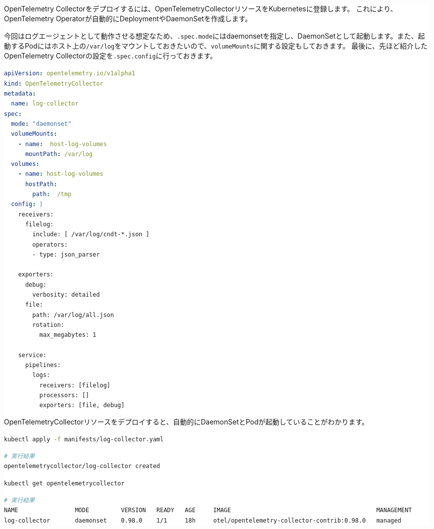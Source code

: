 OpenTelemetry Collectorをデプロイするには、OpenTelemetryCollectorリソースをKubernetesに登録します。
これにより、OpenTelemetry Operatorが自動的にDeploymentやDaemonSetを作成します。

今回はログエージェントとして動作させる想定なため、`.spec.mode`にはdaemonsetを指定し、DaemonSetとして起動します。また、起動するPodにはホスト上の`/var/log`をマウントしておきたいので、`volumeMounts`に関する設定もしておきます。
最後に、先ほど紹介したOpenTelemetry Collectorの設定を`.spec.config`に行っておきます。

```yaml
apiVersion: opentelemetry.io/v1alpha1
kind: OpenTelemetryCollector
metadata:
  name: log-collector
spec:
  mode: "daemonset"
  volumeMounts:
    - name:  host-log-volumes
      mountPath: /var/log
  volumes:
    - name: host-log-volumes
      hostPath:
        path:  /tmp
  config: |
    receivers:
      filelog:
        include: [ /var/log/cndt-*.json ]
        operators:
        - type: json_parser

    exporters:
      debug:
        verbosity: detailed
      file:
        path: /var/log/all.json
        rotation:
          max_megabytes: 1

    service:
      pipelines:
        logs:
          receivers: [filelog]
          processors: []
          exporters: [file, debug]
```

OpenTelemetryCollectorリソースをデプロイすると、自動的にDaemonSetとPodが起動していることがわかります。

```sh
kubectl apply -f manifests/log-collector.yaml
```
```sh
# 実行結果
opentelemetrycollector/log-collector created
```

```sh
kubectl get opentelemetrycollector
```
```sh
# 実行結果
NAME                MODE         VERSION   READY   AGE     IMAGE                                         MANAGEMENT
log-collector       daemonset    0.98.0    1/1     18h     otel/opentelemetry-collector-contrib:0.98.0   managed
```

